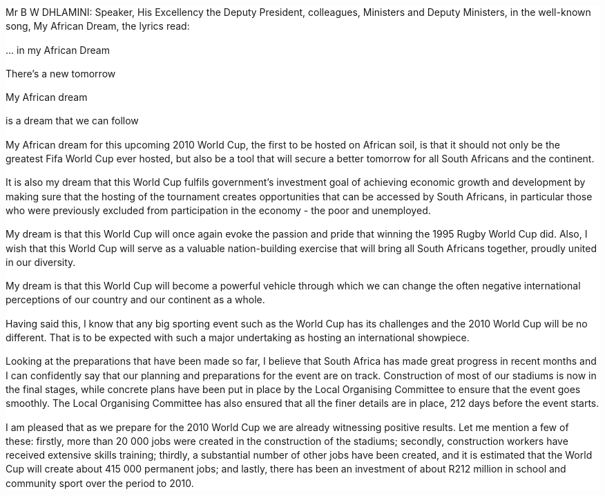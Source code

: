 Mr B W DHLAMINI: Speaker, His Excellency the Deputy President, colleagues,
Ministers and Deputy Ministers, in the well-known song, My African Dream,
the lyrics read:

   ... in my African Dream


   There’s a new tomorrow


   My African dream


   is a dream that we can follow

My African dream for this upcoming 2010 World Cup, the first to be hosted
on African soil, is that it should not only be the greatest Fifa World Cup
ever hosted, but also be a tool that will secure a better tomorrow for all
South Africans and the continent.

It is also my dream that this World Cup fulfils government’s investment
goal of achieving economic growth and development by making sure that the
hosting of the tournament creates opportunities that can be accessed by
South Africans, in particular those who were previously excluded from
participation in the economy - the poor and unemployed.

My dream is that this World Cup will once again evoke the passion and pride
that winning the 1995 Rugby World Cup did. Also, I wish that this World Cup
will serve as a valuable nation-building exercise that will bring all South
Africans together, proudly united in our diversity.

My dream is that this World Cup will become a powerful vehicle through
which we can change the often negative international perceptions of our
country and our continent as a whole.

Having said this, I know that any big sporting event such as the World Cup
has its challenges and the 2010 World Cup will be no different. That is to
be expected with such a major undertaking as hosting an international
showpiece.

Looking at the preparations that have been made so far, I believe that
South Africa has made great progress in recent months and I can confidently
say that our planning and preparations for the event are on track.
Construction of most of our stadiums is now in the final stages, while
concrete plans have been put in place by the Local Organising Committee to
ensure that the event goes smoothly. The Local Organising Committee has
also ensured that all the finer details are in place, 212 days before the
event starts.

I am pleased that as we prepare for the 2010 World Cup we are already
witnessing positive results. Let me mention a few of these: firstly, more
than 20 000 jobs were created in the construction of the stadiums;
secondly, construction workers have received extensive skills training;
thirdly, a substantial number of other jobs have been created, and it is
estimated that the World Cup will create about 415 000 permanent jobs; and
lastly, there has been an investment of about R212 million in school and
community sport over the period to 2010.
